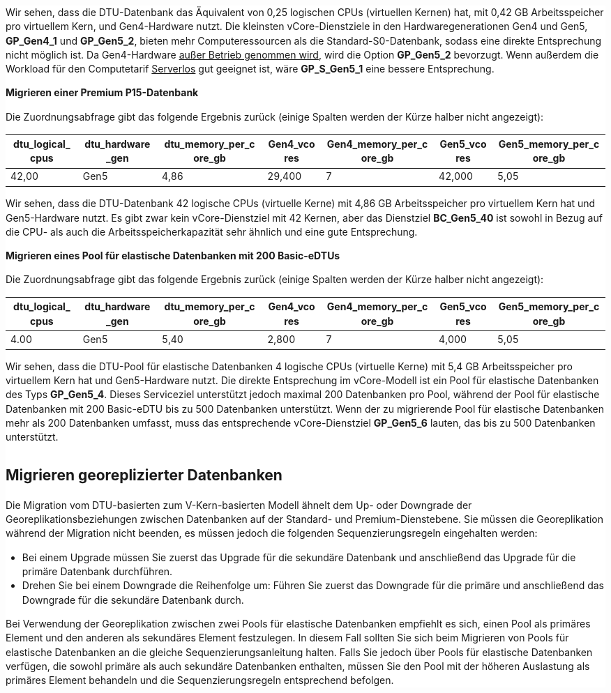 Wir sehen, dass die DTU-Datenbank das Äquivalent von 0,25 logischen CPUs (virtuellen Kernen) hat, mit 0,42 GB Arbeitsspeicher pro virtuellem Kern, und Gen4-Hardware nutzt. Die kleinsten vCore-Dienstziele in den Hardwaregenerationen Gen4 und Gen5, **GP_Gen4_1** und **GP_Gen5_2**, bieten mehr Computeressourcen als die Standard-S0-Datenbank, sodass eine direkte Entsprechung nicht möglich ist. Da Gen4-Hardware [außer Betrieb genommen wird](https://azure.microsoft.com/updates/gen-4-hardware-on-azure-sql-database-approaching-end-of-life-in-2020/), wird die Option **GP_Gen5_2** bevorzugt. Wenn außerdem die Workload für den Computetarif [Serverlos](serverless-tier-overview.md) gut geeignet ist, wäre **GP_S_Gen5_1** eine bessere Entsprechung.

**Migrieren einer Premium P15-Datenbank**

Die Zuordnungsabfrage gibt das folgende Ergebnis zurück (einige Spalten werden der Kürze halber nicht angezeigt):

|dtu_logical_cpus|dtu_hardware_gen|dtu_memory_per_core_gb|Gen4_vcores|Gen4_memory_per_core_gb|Gen5_vcores|Gen5_memory_per_core_gb|
|----------------|----------------|----------------------|-----------|-----------------------|-----------|-----------------------|
|42,00|Gen5|4,86|29,400|7|42,000|5,05|

Wir sehen, dass die DTU-Datenbank 42 logische CPUs (virtuelle Kerne) mit 4,86 GB Arbeitsspeicher pro virtuellem Kern hat und Gen5-Hardware nutzt. Es gibt zwar kein vCore-Dienstziel mit 42 Kernen, aber das Dienstziel **BC_Gen5_40** ist sowohl in Bezug auf die CPU- als auch die Arbeitsspeicherkapazität sehr ähnlich und eine gute Entsprechung.

**Migrieren eines Pool für elastische Datenbanken mit 200 Basic-eDTUs**

Die Zuordnungsabfrage gibt das folgende Ergebnis zurück (einige Spalten werden der Kürze halber nicht angezeigt):

|dtu_logical_cpus|dtu_hardware_gen|dtu_memory_per_core_gb|Gen4_vcores|Gen4_memory_per_core_gb|Gen5_vcores|Gen5_memory_per_core_gb|
|----------------|----------------|----------------------|-----------|-----------------------|-----------|-----------------------|
|4.00|Gen5|5,40|2,800|7|4,000|5,05|

Wir sehen, dass die DTU-Pool für elastische Datenbanken 4 logische CPUs (virtuelle Kerne) mit 5,4 GB Arbeitsspeicher pro virtuellem Kern hat und Gen5-Hardware nutzt. Die direkte Entsprechung im vCore-Modell ist ein Pool für elastische Datenbanken des Typs **GP_Gen5_4**. Dieses Serviceziel unterstützt jedoch maximal 200 Datenbanken pro Pool, während der Pool für elastische Datenbanken mit 200 Basic-eDTU bis zu 500 Datenbanken unterstützt. Wenn der zu migrierende Pool für elastische Datenbanken mehr als 200 Datenbanken umfasst, muss das entsprechende vCore-Dienstziel **GP_Gen5_6** lauten, das bis zu 500 Datenbanken unterstützt.

## <a name="migrate-geo-replicated-databases"></a>Migrieren georeplizierter Datenbanken

Die Migration vom DTU-basierten zum V-Kern-basierten Modell ähnelt dem Up- oder Downgrade der Georeplikationsbeziehungen zwischen Datenbanken auf der Standard- und Premium-Dienstebene. Sie müssen die Georeplikation während der Migration nicht beenden, es müssen jedoch die folgenden Sequenzierungsregeln eingehalten werden:

- Bei einem Upgrade müssen Sie zuerst das Upgrade für die sekundäre Datenbank und anschließend das Upgrade für die primäre Datenbank durchführen.
- Drehen Sie bei einem Downgrade die Reihenfolge um: Führen Sie zuerst das Downgrade für die primäre und anschließend das Downgrade für die sekundäre Datenbank durch.

Bei Verwendung der Georeplikation zwischen zwei Pools für elastische Datenbanken empfiehlt es sich, einen Pool als primäres Element und den anderen als sekundäres Element festzulegen. In diesem Fall sollten Sie sich beim Migrieren von Pools für elastische Datenbanken an die gleiche Sequenzierungsanleitung halten. Falls Sie jedoch über Pools für elastische Datenbanken verfügen, die sowohl primäre als auch sekundäre Datenbanken enthalten, müssen Sie den Pool mit der höheren Auslastung als primäres Element behandeln und die Sequenzierungsregeln entsprechend befolgen.  

